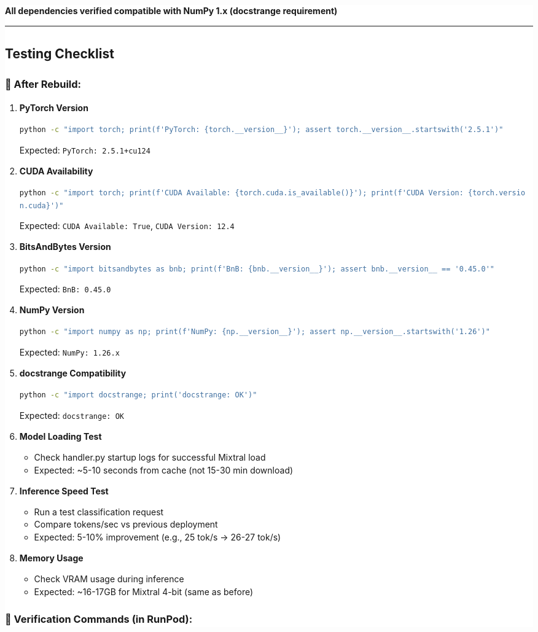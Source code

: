 **All dependencies verified compatible with NumPy 1.x (docstrange requirement)**

---

## Testing Checklist

### 🔲 After Rebuild:

1. **PyTorch Version**
   ```bash
   python -c "import torch; print(f'PyTorch: {torch.__version__}'); assert torch.__version__.startswith('2.5.1')"
   ```
   Expected: `PyTorch: 2.5.1+cu124`

2. **CUDA Availability**
   ```bash
   python -c "import torch; print(f'CUDA Available: {torch.cuda.is_available()}'); print(f'CUDA Version: {torch.version.cuda}')"
   ```
   Expected: `CUDA Available: True`, `CUDA Version: 12.4`

3. **BitsAndBytes Version**
   ```bash
   python -c "import bitsandbytes as bnb; print(f'BnB: {bnb.__version__}'); assert bnb.__version__ == '0.45.0'"
   ```
   Expected: `BnB: 0.45.0`

4. **NumPy Version**
   ```bash
   python -c "import numpy as np; print(f'NumPy: {np.__version__}'); assert np.__version__.startswith('1.26')"
   ```
   Expected: `NumPy: 1.26.x`

5. **docstrange Compatibility**
   ```bash
   python -c "import docstrange; print('docstrange: OK')"
   ```
   Expected: `docstrange: OK`

6. **Model Loading Test**
   - Check handler.py startup logs for successful Mixtral load
   - Expected: ~5-10 seconds from cache (not 15-30 min download)

7. **Inference Speed Test**
   - Run a test classification request
   - Compare tokens/sec vs previous deployment
   - Expected: 5-10% improvement (e.g., 25 tok/s → 26-27 tok/s)

8. **Memory Usage**
   - Check VRAM usage during inference
   - Expected: ~16-17GB for Mixtral 4-bit (same as before)

### 🔲 Verification Commands (in RunPod):
